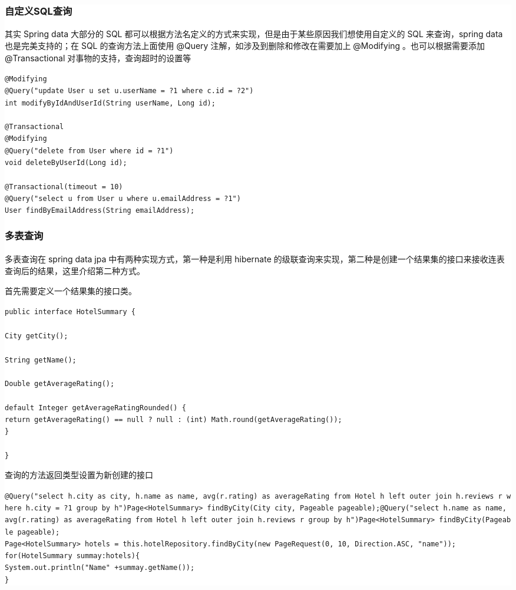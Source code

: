 ### 自定义SQL查询

其实 Spring data 大部分的 SQL 都可以根据方法名定义的方式来实现，但是由于某些原因我们想使用自定义的 SQL 来查询，spring data 也是完美支持的；在 SQL 的查询方法上面使用 @Query 注解，如涉及到删除和修改在需要加上 @Modifying 。也可以根据需要添加 @Transactional 对事物的支持，查询超时的设置等

```
@Modifying
@Query("update User u set u.userName = ?1 where c.id = ?2")
int modifyByIdAndUserId(String userName, Long id);

@Transactional
@Modifying
@Query("delete from User where id = ?1")
void deleteByUserId(Long id);

@Transactional(timeout = 10)
@Query("select u from User u where u.emailAddress = ?1")
User findByEmailAddress(String emailAddress);
```

### 多表查询

多表查询在 spring data jpa 中有两种实现方式，第一种是利用 hibernate 的级联查询来实现，第二种是创建一个结果集的接口来接收连表查询后的结果，这里介绍第二种方式。

首先需要定义一个结果集的接口类。

```
public interface HotelSummary {

City getCity();

String getName();

Double getAverageRating();

default Integer getAverageRatingRounded() {
return getAverageRating() == null ? null : (int) Math.round(getAverageRating());
}

}
```

查询的方法返回类型设置为新创建的接口

```
@Query("select h.city as city, h.name as name, avg(r.rating) as averageRating from Hotel h left outer join h.reviews r where h.city = ?1 group by h")Page<HotelSummary> findByCity(City city, Pageable pageable);@Query("select h.name as name, avg(r.rating) as averageRating from Hotel h left outer join h.reviews r group by h")Page<HotelSummary> findByCity(Pageable pageable);
Page<HotelSummary> hotels = this.hotelRepository.findByCity(new PageRequest(0, 10, Direction.ASC, "name"));
for(HotelSummary summay:hotels){
System.out.println("Name" +summay.getName());
}
```
